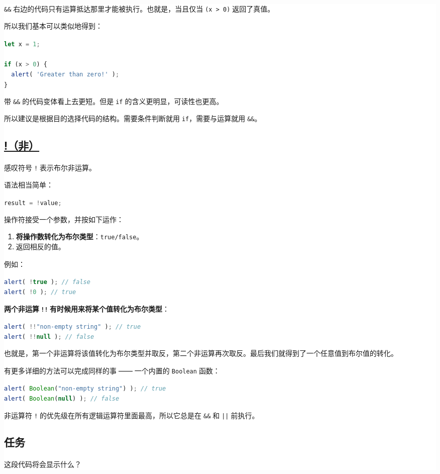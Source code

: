 `&&` 右边的代码只有运算抵达那里才能被执行。也就是，当且仅当 `(x > 0)` 返回了真值。

所以我们基本可以类似地得到：

```javascript
let x = 1;

if (x > 0) {
  alert( 'Greater than zero!' );
}
```

带 `&&` 的代码变体看上去更短。但是 `if` 的含义更明显，可读性也更高。

所以建议是根据目的选择代码的结构。需要条件判断就用 `if`，需要与运算就用 `&&`。

## [!（非）](https://zh.javascript.info/logical-operators#fei)

感叹符号 `!` 表示布尔非运算。

语法相当简单：

```javascript
result = !value;
```

操作符接受一个参数，并按如下运作：

1. **将操作数转化为布尔类型**：`true/false`。
2. 返回相反的值。

例如：

```javascript
alert( !true ); // false
alert( !0 ); // true
```

**两个非运算 `!!` 有时候用来将某个值转化为布尔类型**：

```javascript
alert( !!"non-empty string" ); // true
alert( !!null ); // false
```

也就是，第一个非运算将该值转化为布尔类型并取反，第二个非运算再次取反。最后我们就得到了一个任意值到布尔值的转化。

有更多详细的方法可以完成同样的事 —— 一个内置的 `Boolean` 函数：

```javascript
alert( Boolean("non-empty string") ); // true
alert( Boolean(null) ); // false
```

非运算符 `!` 的优先级在所有逻辑运算符里面最高，所以它总是在 `&&` 和 `||` 前执行。



## 任务

这段代码将会显示什么？
